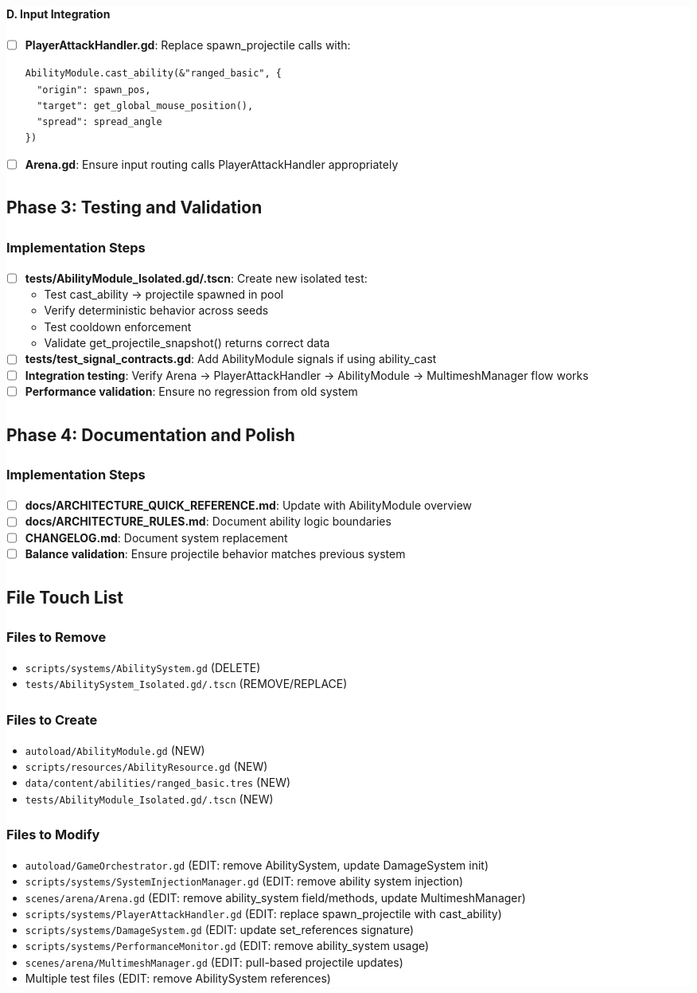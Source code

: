 #### D. Input Integration
- [ ] **PlayerAttackHandler.gd**: Replace spawn_projectile calls with:
  ```gdscript
  AbilityModule.cast_ability(&"ranged_basic", {
    "origin": spawn_pos,
    "target": get_global_mouse_position(),
    "spread": spread_angle
  })
  ```
- [ ] **Arena.gd**: Ensure input routing calls PlayerAttackHandler appropriately

## Phase 3: Testing and Validation

### Implementation Steps
- [ ] **tests/AbilityModule_Isolated.gd/.tscn**: Create new isolated test:
  - Test cast_ability → projectile spawned in pool
  - Verify deterministic behavior across seeds
  - Test cooldown enforcement
  - Validate get_projectile_snapshot() returns correct data
- [ ] **tests/test_signal_contracts.gd**: Add AbilityModule signals if using ability_cast
- [ ] **Integration testing**: Verify Arena → PlayerAttackHandler → AbilityModule → MultimeshManager flow works
- [ ] **Performance validation**: Ensure no regression from old system

## Phase 4: Documentation and Polish

### Implementation Steps
- [ ] **docs/ARCHITECTURE_QUICK_REFERENCE.md**: Update with AbilityModule overview
- [ ] **docs/ARCHITECTURE_RULES.md**: Document ability logic boundaries
- [ ] **CHANGELOG.md**: Document system replacement
- [ ] **Balance validation**: Ensure projectile behavior matches previous system

## File Touch List

### Files to Remove
- `scripts/systems/AbilitySystem.gd` (DELETE)
- `tests/AbilitySystem_Isolated.gd/.tscn` (REMOVE/REPLACE)

### Files to Create
- `autoload/AbilityModule.gd` (NEW)
- `scripts/resources/AbilityResource.gd` (NEW)
- `data/content/abilities/ranged_basic.tres` (NEW)
- `tests/AbilityModule_Isolated.gd/.tscn` (NEW)

### Files to Modify
- `autoload/GameOrchestrator.gd` (EDIT: remove AbilitySystem, update DamageSystem init)
- `scripts/systems/SystemInjectionManager.gd` (EDIT: remove ability system injection)
- `scenes/arena/Arena.gd` (EDIT: remove ability_system field/methods, update MultimeshManager)
- `scripts/systems/PlayerAttackHandler.gd` (EDIT: replace spawn_projectile with cast_ability)
- `scripts/systems/DamageSystem.gd` (EDIT: update set_references signature)
- `scripts/systems/PerformanceMonitor.gd` (EDIT: remove ability_system usage)
- `scenes/arena/MultimeshManager.gd` (EDIT: pull-based projectile updates)
- Multiple test files (EDIT: remove AbilitySystem references)
